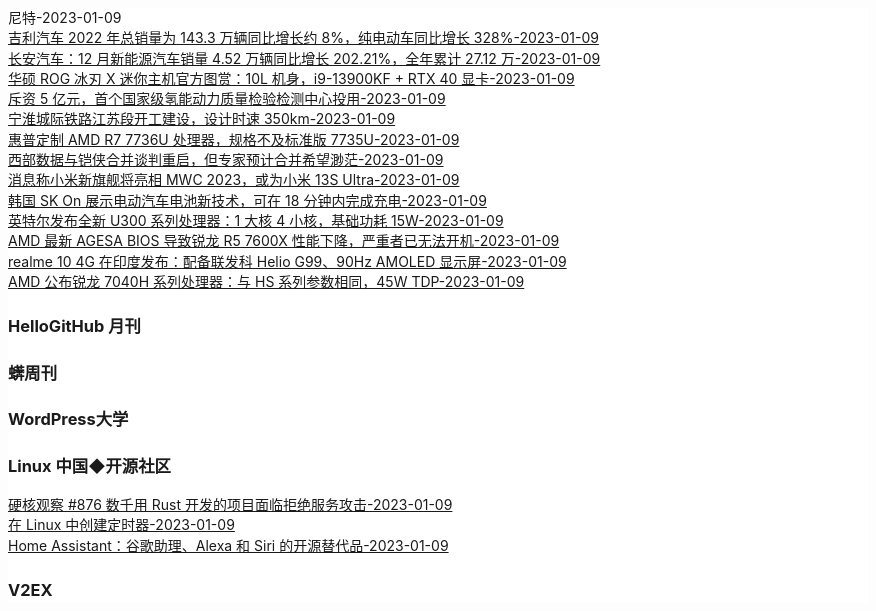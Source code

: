 尼特-2023-01-09</a><br/><a target=_blank rel=nofollow href="https://www.ithome.com/0/666/625.htm" >吉利汽车 2022 年总销量为 143.3 万辆同比增长约 8%，纯电动车同比增长 328%-2023-01-09</a><br/><a target=_blank rel=nofollow href="https://www.ithome.com/0/666/624.htm" >长安汽车：12 月新能源汽车销量 4.52 万辆同比增长 202.21%，全年累计 27.12 万-2023-01-09</a><br/><a target=_blank rel=nofollow href="https://www.ithome.com/0/666/623.htm" >华硕 ROG 冰刃 X 迷你主机官方图赏：10L 机身，i9-13900KF + RTX 40 显卡-2023-01-09</a><br/><a target=_blank rel=nofollow href="https://www.ithome.com/0/666/622.htm" >斥资 5 亿元，首个国家级氢能动力质量检验检测中心投用-2023-01-09</a><br/><a target=_blank rel=nofollow href="https://www.ithome.com/0/666/621.htm" >宁淮城际铁路江苏段开工建设，设计时速 350km-2023-01-09</a><br/><a target=_blank rel=nofollow href="https://www.ithome.com/0/666/620.htm" >惠普定制 AMD R7 7736U 处理器，规格不及标准版 7735U-2023-01-09</a><br/><a target=_blank rel=nofollow href="https://www.ithome.com/0/666/616.htm" >西部数据与铠侠合并谈判重启，但专家预计合并希望渺茫-2023-01-09</a><br/><a target=_blank rel=nofollow href="https://www.ithome.com/0/666/615.htm" >消息称小米新旗舰将亮相 MWC 2023，或为小米 13S Ultra-2023-01-09</a><br/><a target=_blank rel=nofollow href="https://www.ithome.com/0/666/614.htm" >韩国 SK On 展示电动汽车电池新技术，可在 18 分钟内完成充电-2023-01-09</a><br/><a target=_blank rel=nofollow href="https://www.ithome.com/0/666/613.htm" >英特尔发布全新 U300 系列处理器：1 大核 4 小核，基础功耗 15W-2023-01-09</a><br/><a target=_blank rel=nofollow href="https://www.ithome.com/0/666/590.htm" >AMD 最新 AGESA BIOS 导致锐龙 R5 7600X 性能下降，严重者已无法开机-2023-01-09</a><br/><a target=_blank rel=nofollow href="https://www.ithome.com/0/666/596.htm" >realme 10 4G 在印度发布：配备联发科 Helio G99、90Hz AMOLED 显示屏-2023-01-09</a><br/><a target=_blank rel=nofollow href="https://www.ithome.com/0/666/589.htm" >AMD 公布锐龙 7040H 系列处理器：与 HS 系列参数相同，45W TDP-2023-01-09</a><br/>



###  HelloGitHub 月刊





###  蠎周刊





###  WordPress大学





###  Linux 中国◆开源社区

<a target=_blank rel=nofollow href="https://linux.cn/article-15428-1.html?utm_source=rss&utm_medium=rss" >硬核观察 #876 数千用 Rust 开发的项目面临拒绝服务攻击-2023-01-09</a><br/><a target=_blank rel=nofollow href="https://linux.cn/article-15427-1.html?utm_source=rss&utm_medium=rss" >在 Linux 中创建定时器-2023-01-09</a><br/><a target=_blank rel=nofollow href="https://linux.cn/article-15426-1.html?utm_source=rss&utm_medium=rss" >Home Assistant：谷歌助理、Alexa 和 Siri 的开源替代品-2023-01-09</a><br/>



###  V2EX
